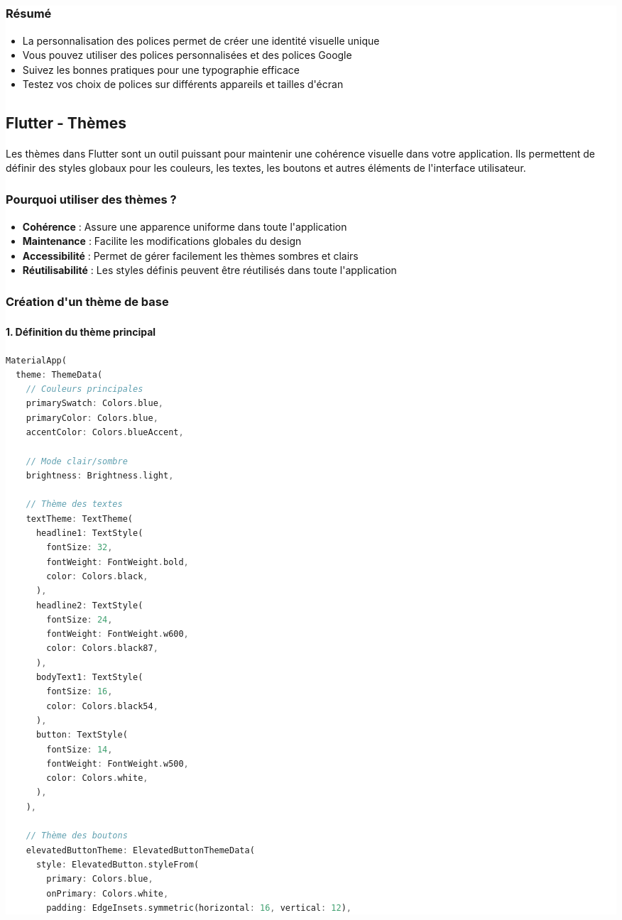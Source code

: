 ### Résumé

- La personnalisation des polices permet de créer une identité visuelle unique
- Vous pouvez utiliser des polices personnalisées et des polices Google
- Suivez les bonnes pratiques pour une typographie efficace
- Testez vos choix de polices sur différents appareils et tailles d'écran

## Flutter - Thèmes

Les thèmes dans Flutter sont un outil puissant pour maintenir une cohérence visuelle dans votre application. Ils permettent de définir des styles globaux pour les couleurs, les textes, les boutons et autres éléments de l'interface utilisateur.

### Pourquoi utiliser des thèmes ?

- **Cohérence** : Assure une apparence uniforme dans toute l'application
- **Maintenance** : Facilite les modifications globales du design
- **Accessibilité** : Permet de gérer facilement les thèmes sombres et clairs
- **Réutilisabilité** : Les styles définis peuvent être réutilisés dans toute l'application

### Création d'un thème de base

#### 1. Définition du thème principal

```dart
MaterialApp(
  theme: ThemeData(
    // Couleurs principales
    primarySwatch: Colors.blue,
    primaryColor: Colors.blue,
    accentColor: Colors.blueAccent,
    
    // Mode clair/sombre
    brightness: Brightness.light,
    
    // Thème des textes
    textTheme: TextTheme(
      headline1: TextStyle(
        fontSize: 32,
        fontWeight: FontWeight.bold,
        color: Colors.black,
      ),
      headline2: TextStyle(
        fontSize: 24,
        fontWeight: FontWeight.w600,
        color: Colors.black87,
      ),
      bodyText1: TextStyle(
        fontSize: 16,
        color: Colors.black54,
      ),
      button: TextStyle(
        fontSize: 14,
        fontWeight: FontWeight.w500,
        color: Colors.white,
      ),
    ),
    
    // Thème des boutons
    elevatedButtonTheme: ElevatedButtonThemeData(
      style: ElevatedButton.styleFrom(
        primary: Colors.blue,
        onPrimary: Colors.white,
        padding: EdgeInsets.symmetric(horizontal: 16, vertical: 12),
```